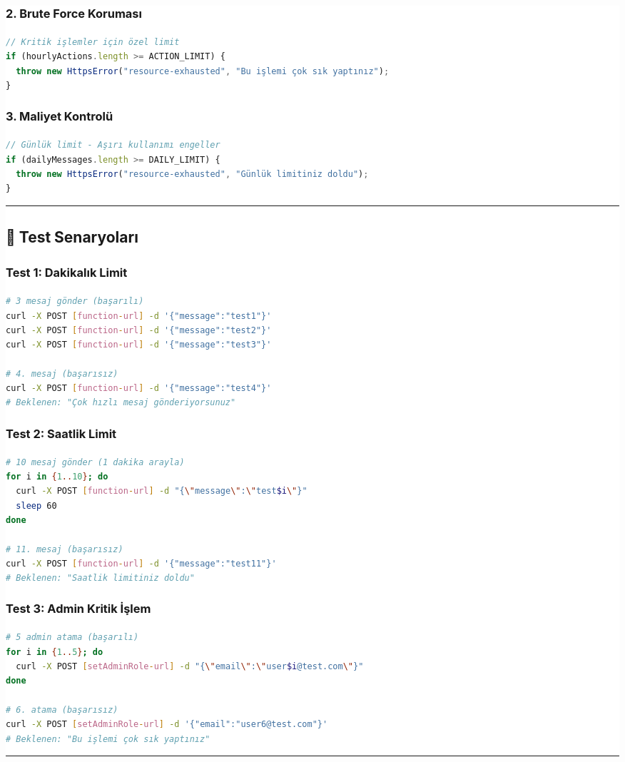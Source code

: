 ### 2. Brute Force Koruması
```typescript
// Kritik işlemler için özel limit
if (hourlyActions.length >= ACTION_LIMIT) {
  throw new HttpsError("resource-exhausted", "Bu işlemi çok sık yaptınız");
}
```

### 3. Maliyet Kontrolü
```typescript
// Günlük limit - Aşırı kullanımı engeller
if (dailyMessages.length >= DAILY_LIMIT) {
  throw new HttpsError("resource-exhausted", "Günlük limitiniz doldu");
}
```

---

## 🧪 Test Senaryoları

### Test 1: Dakikalık Limit
```bash
# 3 mesaj gönder (başarılı)
curl -X POST [function-url] -d '{"message":"test1"}'
curl -X POST [function-url] -d '{"message":"test2"}'
curl -X POST [function-url] -d '{"message":"test3"}'

# 4. mesaj (başarısız)
curl -X POST [function-url] -d '{"message":"test4"}'
# Beklenen: "Çok hızlı mesaj gönderiyorsunuz"
```

### Test 2: Saatlik Limit
```bash
# 10 mesaj gönder (1 dakika arayla)
for i in {1..10}; do
  curl -X POST [function-url] -d "{\"message\":\"test$i\"}"
  sleep 60
done

# 11. mesaj (başarısız)
curl -X POST [function-url] -d '{"message":"test11"}'
# Beklenen: "Saatlik limitiniz doldu"
```

### Test 3: Admin Kritik İşlem
```bash
# 5 admin atama (başarılı)
for i in {1..5}; do
  curl -X POST [setAdminRole-url] -d "{\"email\":\"user$i@test.com\"}"
done

# 6. atama (başarısız)
curl -X POST [setAdminRole-url] -d '{"email":"user6@test.com"}'
# Beklenen: "Bu işlemi çok sık yaptınız"
```

---